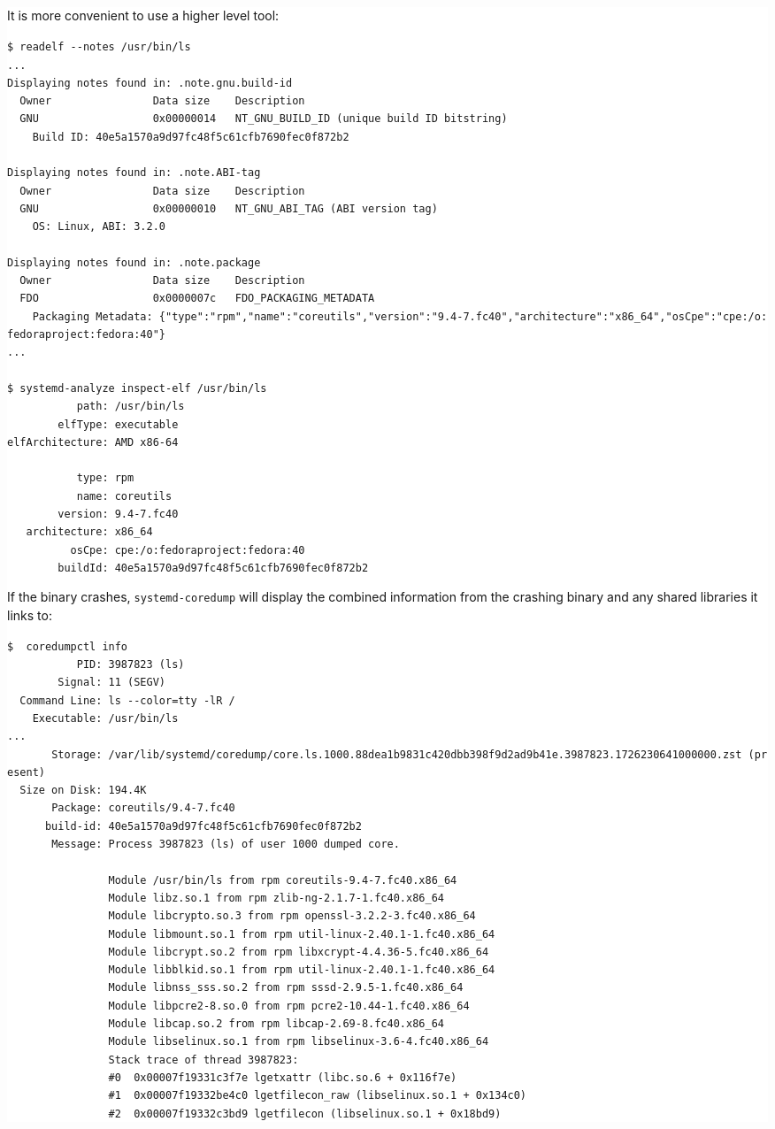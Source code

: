 It is more convenient to use a higher level tool:
```console
$ readelf --notes /usr/bin/ls
...
Displaying notes found in: .note.gnu.build-id
  Owner                Data size 	Description
  GNU                  0x00000014	NT_GNU_BUILD_ID (unique build ID bitstring)
    Build ID: 40e5a1570a9d97fc48f5c61cfb7690fec0f872b2

Displaying notes found in: .note.ABI-tag
  Owner                Data size 	Description
  GNU                  0x00000010	NT_GNU_ABI_TAG (ABI version tag)
    OS: Linux, ABI: 3.2.0

Displaying notes found in: .note.package
  Owner                Data size 	Description
  FDO                  0x0000007c	FDO_PACKAGING_METADATA
    Packaging Metadata: {"type":"rpm","name":"coreutils","version":"9.4-7.fc40","architecture":"x86_64","osCpe":"cpe:/o:fedoraproject:fedora:40"}
...

$ systemd-analyze inspect-elf /usr/bin/ls
           path: /usr/bin/ls
        elfType: executable
elfArchitecture: AMD x86-64

           type: rpm
           name: coreutils
        version: 9.4-7.fc40
   architecture: x86_64
          osCpe: cpe:/o:fedoraproject:fedora:40
        buildId: 40e5a1570a9d97fc48f5c61cfb7690fec0f872b2
```

If the binary crashes, `systemd-coredump` will display the combined information
from the crashing binary and any shared libraries it links to:

```console
$  coredumpctl info
           PID: 3987823 (ls)
        Signal: 11 (SEGV)
  Command Line: ls --color=tty -lR /
    Executable: /usr/bin/ls
...
       Storage: /var/lib/systemd/coredump/core.ls.1000.88dea1b9831c420dbb398f9d2ad9b41e.3987823.1726230641000000.zst (present)
  Size on Disk: 194.4K
       Package: coreutils/9.4-7.fc40
      build-id: 40e5a1570a9d97fc48f5c61cfb7690fec0f872b2
       Message: Process 3987823 (ls) of user 1000 dumped core.

                Module /usr/bin/ls from rpm coreutils-9.4-7.fc40.x86_64
                Module libz.so.1 from rpm zlib-ng-2.1.7-1.fc40.x86_64
                Module libcrypto.so.3 from rpm openssl-3.2.2-3.fc40.x86_64
                Module libmount.so.1 from rpm util-linux-2.40.1-1.fc40.x86_64
                Module libcrypt.so.2 from rpm libxcrypt-4.4.36-5.fc40.x86_64
                Module libblkid.so.1 from rpm util-linux-2.40.1-1.fc40.x86_64
                Module libnss_sss.so.2 from rpm sssd-2.9.5-1.fc40.x86_64
                Module libpcre2-8.so.0 from rpm pcre2-10.44-1.fc40.x86_64
                Module libcap.so.2 from rpm libcap-2.69-8.fc40.x86_64
                Module libselinux.so.1 from rpm libselinux-3.6-4.fc40.x86_64
                Stack trace of thread 3987823:
                #0  0x00007f19331c3f7e lgetxattr (libc.so.6 + 0x116f7e)
                #1  0x00007f19332be4c0 lgetfilecon_raw (libselinux.so.1 + 0x134c0)
                #2  0x00007f19332c3bd9 lgetfilecon (libselinux.so.1 + 0x18bd9)
```